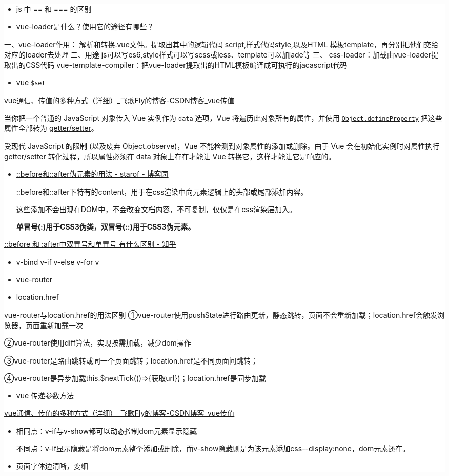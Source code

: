 - js 中 == 和 === 的区别



- vue-loader是什么？使用它的途径有哪些？

一、vue-loader作用：
解析和转换.vue文件。提取出其中的逻辑代码 script,样式代码style,以及HTML 模板template，再分别把他们交给对应的loader去处理
二、用途
js可以写es6,style样式可以写scss或less、template可以加jade等
三、
css-loader：加载由vue-loader提取出的CSS代码
vue-template-compiler：把vue-loader提取出的HTML模板编译成可执行的jacascript代码

- vue `$set`

[vue通信、传值的多种方式（详细）_飞歌Fly的博客-CSDN博客_vue传值](https://blog.csdn.net/qq_35430000/article/details/79291287)

当你把一个普通的 JavaScript 对象传入 Vue 实例作为 `data` 选项，Vue 将遍历此对象所有的属性，并使用 [`Object.defineProperty`](https://links.jianshu.com/go?to=https%3A%2F%2Fdeveloper.mozilla.org%2Fzh-CN%2Fdocs%2FWeb%2FJavaScript%2FReference%2FGlobal_Objects%2FObject%2FdefineProperty) 把这些属性全部转为 [getter/setter](https://links.jianshu.com/go?to=https%3A%2F%2Fdeveloper.mozilla.org%2Fzh-CN%2Fdocs%2FWeb%2FJavaScript%2FGuide%2FWorking_with_Objects%23%E5%AE%9A%E4%B9%89_getters_%E4%B8%8E_setters)。

受现代 JavaScript 的限制 (以及废弃 Object.observe)，Vue 不能检测到对象属性的添加或删除。由于 Vue 会在初始化实例时对属性执行 getter/setter 转化过程，所以属性必须在 data 对象上存在才能让 Vue 转换它，这样才能让它是响应的。

- [::before和::after伪元素的用法 - starof - 博客园](https://www.cnblogs.com/starof/p/4459991.html)

	::before和::after下特有的content，用于在css渲染中向元素逻辑上的头部或尾部添加内容。

	这些添加不会出现在DOM中，不会改变文档内容，不可复制，仅仅是在css渲染层加入。

	**单冒号(:)用于CSS3伪类，双冒号(::)用于CSS3伪元素。**

[::before 和 :after中双冒号和单冒号 有什么区别 - 知乎](https://zhuanlan.zhihu.com/p/54784296)

- v-bind v-if v-else v-for v

- vue-router 
- location.href 

vue-router与location.href的用法区别
①vue-router使用pushState进行路由更新，静态跳转，页面不会重新加载；location.href会触发浏览器，页面重新加载一次

②vue-router使用diff算法，实现按需加载，减少dom操作

③vue-router是路由跳转或同一个页面跳转；location.href是不同页面间跳转；

④vue-router是异步加载this.$nextTick(()=>{获取url})；location.href是同步加载

- vue 传递参数方法

[vue通信、传值的多种方式（详细）_飞歌Fly的博客-CSDN博客_vue传值](https://blog.csdn.net/qq_35430000/article/details/79291287)

- 相同点：v-if与v-show都可以动态控制dom元素显示隐藏

	不同点：v-if显示隐藏是将dom元素整个添加或删除，而v-show隐藏则是为该元素添加css--display:none，dom元素还在。

- 页面字体边清晰，变细
